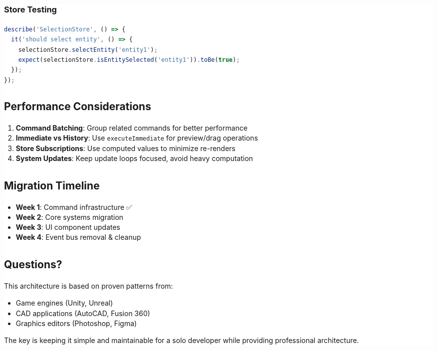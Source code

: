 ### Store Testing
```typescript
describe('SelectionStore', () => {
  it('should select entity', () => {
    selectionStore.selectEntity('entity1');
    expect(selectionStore.isEntitySelected('entity1')).toBe(true);
  });
});
```

## Performance Considerations

1. **Command Batching**: Group related commands for better performance
2. **Immediate vs History**: Use `executeImmediate` for preview/drag operations
3. **Store Subscriptions**: Use computed values to minimize re-renders
4. **System Updates**: Keep update loops focused, avoid heavy computation

## Migration Timeline

- **Week 1**: Command infrastructure ✅
- **Week 2**: Core systems migration
- **Week 3**: UI component updates
- **Week 4**: Event bus removal & cleanup

## Questions?

This architecture is based on proven patterns from:
- Game engines (Unity, Unreal)
- CAD applications (AutoCAD, Fusion 360)
- Graphics editors (Photoshop, Figma)

The key is keeping it simple and maintainable for a solo developer while providing professional architecture.